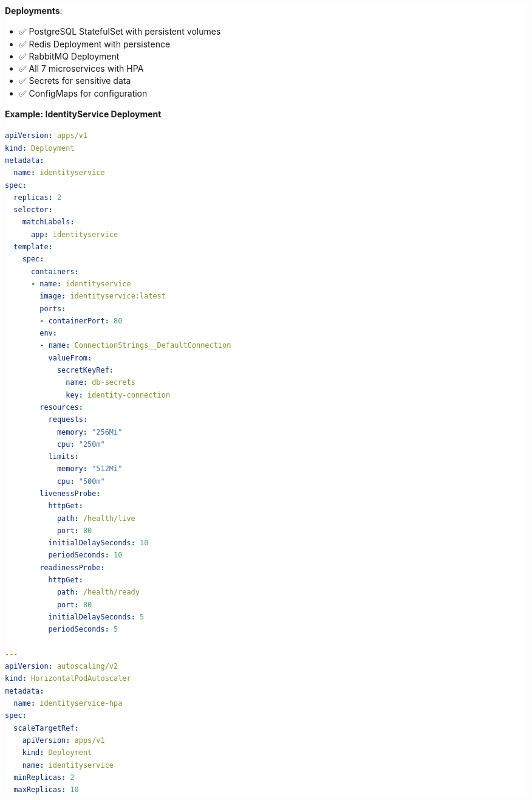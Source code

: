 **Deployments**:
- ✅ PostgreSQL StatefulSet with persistent volumes
- ✅ Redis Deployment with persistence
- ✅ RabbitMQ Deployment
- ✅ All 7 microservices with HPA
- ✅ Secrets for sensitive data
- ✅ ConfigMaps for configuration

**Example: IdentityService Deployment**

```yaml
apiVersion: apps/v1
kind: Deployment
metadata:
  name: identityservice
spec:
  replicas: 2
  selector:
    matchLabels:
      app: identityservice
  template:
    spec:
      containers:
      - name: identityservice
        image: identityservice:latest
        ports:
        - containerPort: 80
        env:
        - name: ConnectionStrings__DefaultConnection
          valueFrom:
            secretKeyRef:
              name: db-secrets
              key: identity-connection
        resources:
          requests:
            memory: "256Mi"
            cpu: "250m"
          limits:
            memory: "512Mi"
            cpu: "500m"
        livenessProbe:
          httpGet:
            path: /health/live
            port: 80
          initialDelaySeconds: 10
          periodSeconds: 10
        readinessProbe:
          httpGet:
            path: /health/ready
            port: 80
          initialDelaySeconds: 5
          periodSeconds: 5

---
apiVersion: autoscaling/v2
kind: HorizontalPodAutoscaler
metadata:
  name: identityservice-hpa
spec:
  scaleTargetRef:
    apiVersion: apps/v1
    kind: Deployment
    name: identityservice
  minReplicas: 2
  maxReplicas: 10
```